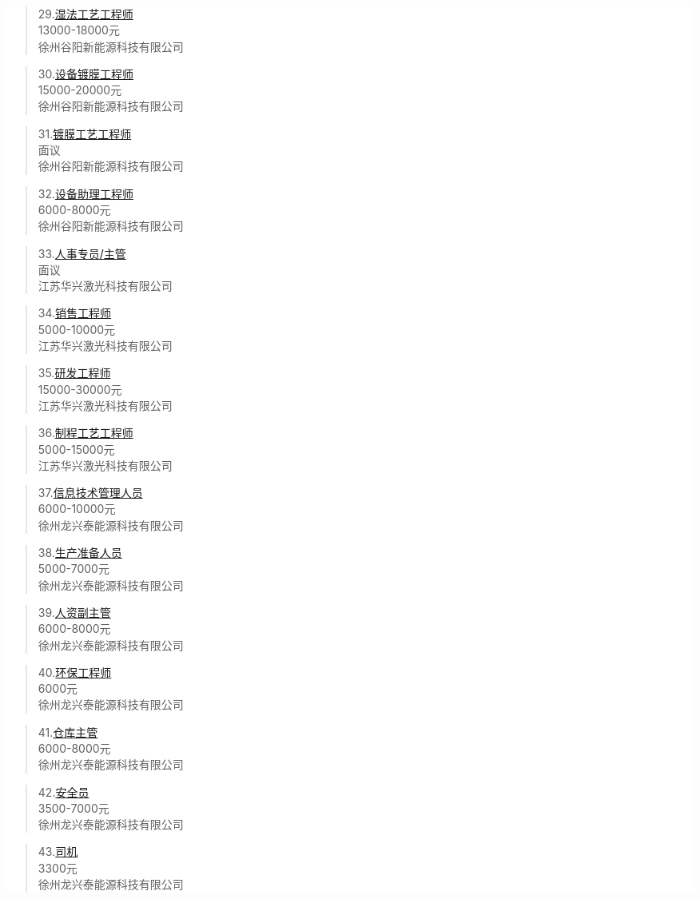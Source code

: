 >29.[湿法工艺工程师](https://www.pzhr.com/job/16184.html)<br>
>13000-18000元<br>
>徐州谷阳新能源科技有限公司

>30.[设备镀膜工程师](https://www.pzhr.com/job/15878.html)<br>
>15000-20000元<br>
>徐州谷阳新能源科技有限公司

>31.[镀膜工艺工程师](https://www.pzhr.com/job/11418.html)<br>
>面议<br>
>徐州谷阳新能源科技有限公司

>32.[设备助理工程师](https://www.pzhr.com/job/11394.html)<br>
>6000-8000元<br>
>徐州谷阳新能源科技有限公司

>33.[人事专员/主管](https://www.pzhr.com/job/17193.html)<br>
>面议<br>
>江苏华兴激光科技有限公司

>34.[销售工程师](https://www.pzhr.com/job/13077.html)<br>
>5000-10000元<br>
>江苏华兴激光科技有限公司

>35.[研发工程师](https://www.pzhr.com/job/9886.html)<br>
>15000-30000元<br>
>江苏华兴激光科技有限公司

>36.[制程工艺工程师](https://www.pzhr.com/job/11717.html)<br>
>5000-15000元<br>
>江苏华兴激光科技有限公司

>37.[信息技术管理人员](https://www.pzhr.com/job/15959.html)<br>
>6000-10000元<br>
>徐州龙兴泰能源科技有限公司

>38.[生产准备人员](https://www.pzhr.com/job/15939.html)<br>
>5000-7000元<br>
>徐州龙兴泰能源科技有限公司

>39.[人资副主管](https://www.pzhr.com/job/15373.html)<br>
>6000-8000元<br>
>徐州龙兴泰能源科技有限公司

>40.[环保工程师](https://www.pzhr.com/job/15781.html)<br>
>6000元<br>
>徐州龙兴泰能源科技有限公司

>41.[仓库主管](https://www.pzhr.com/job/15221.html)<br>
>6000-8000元<br>
>徐州龙兴泰能源科技有限公司

>42.[安全员](https://www.pzhr.com/job/14326.html)<br>
>3500-7000元<br>
>徐州龙兴泰能源科技有限公司

>43.[司机](https://www.pzhr.com/job/13832.html)<br>
>3300元<br>
>徐州龙兴泰能源科技有限公司
